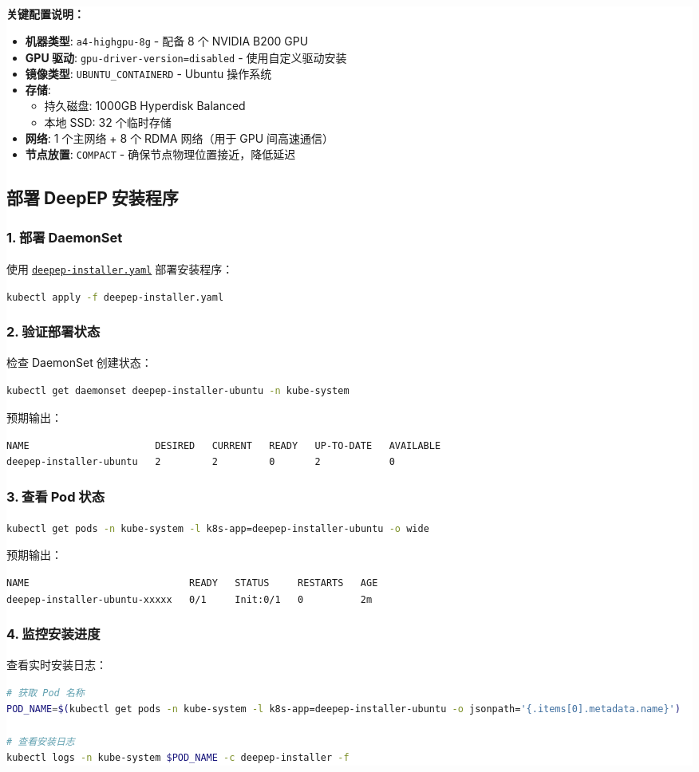 **关键配置说明：**
- **机器类型**: `a4-highgpu-8g` - 配备 8 个 NVIDIA B200 GPU
- **GPU 驱动**: `gpu-driver-version=disabled` - 使用自定义驱动安装
- **镜像类型**: `UBUNTU_CONTAINERD` - Ubuntu 操作系统
- **存储**: 
  - 持久磁盘: 1000GB Hyperdisk Balanced
  - 本地 SSD: 32 个临时存储
- **网络**: 1 个主网络 + 8 个 RDMA 网络（用于 GPU 间高速通信）
- **节点放置**: `COMPACT` - 确保节点物理位置接近，降低延迟

## 部署 DeepEP 安装程序

### 1. 部署 DaemonSet

使用 [`deepep-installer.yaml`](deepep-installer.yaml) 部署安装程序：

```bash
kubectl apply -f deepep-installer.yaml
```

### 2. 验证部署状态

检查 DaemonSet 创建状态：

```bash
kubectl get daemonset deepep-installer-ubuntu -n kube-system
```

预期输出：
```
NAME                      DESIRED   CURRENT   READY   UP-TO-DATE   AVAILABLE
deepep-installer-ubuntu   2         2         0       2            0
```

### 3. 查看 Pod 状态

```bash
kubectl get pods -n kube-system -l k8s-app=deepep-installer-ubuntu -o wide
```

预期输出：
```
NAME                            READY   STATUS     RESTARTS   AGE
deepep-installer-ubuntu-xxxxx   0/1     Init:0/1   0          2m
```

### 4. 监控安装进度

查看实时安装日志：

```bash
# 获取 Pod 名称
POD_NAME=$(kubectl get pods -n kube-system -l k8s-app=deepep-installer-ubuntu -o jsonpath='{.items[0].metadata.name}')

# 查看安装日志
kubectl logs -n kube-system $POD_NAME -c deepep-installer -f
```
